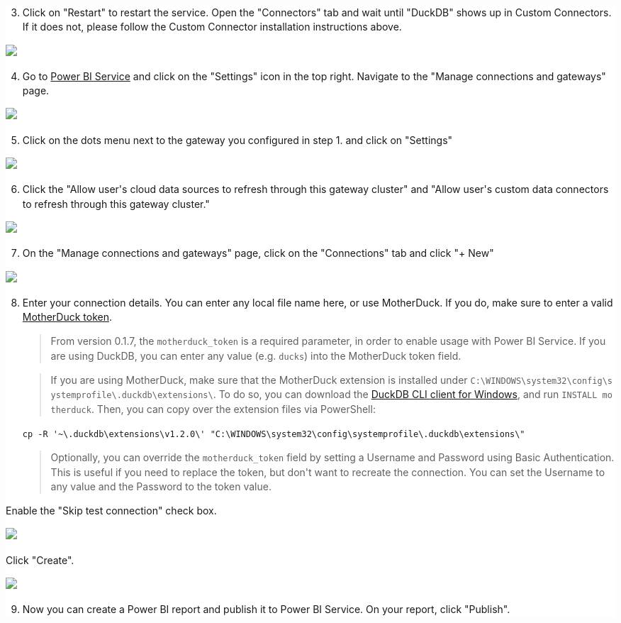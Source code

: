3. Click on "Restart" to restart the service. Open the "Connectors" tab and wait until "DuckDB" shows up in Custom Connectors. If it does not, please follow the Custom Connector installation instructions above.

<img width="500" src="https://github.com/user-attachments/assets/72bd701b-0ace-4dbb-a63b-ddbb848e50af">

4. Go to [Power BI Service](https://app.powerbi.com/) and click on the "Settings" icon in the top right. Navigate to the "Manage connections and gateways" page.

<img width="300" src="https://github.com/user-attachments/assets/e366b74c-30b3-43e3-bdcb-eb8fdc459bf8">

5. Click on the dots menu next to the gateway you configured in step 1. and click on "Settings"

<img width="500" src="https://github.com/user-attachments/assets/b591c89e-e4bc-480f-9f5f-3f20958ea3e9">

6. Click the "Allow user's cloud data sources to refresh through this gateway cluster" and "Allow user's custom data connectors to refresh through this gateway cluster."

<img width="300" src="https://github.com/user-attachments/assets/3c8ef4e3-afdd-41de-ad2d-bdd169ae04c2">

7. On the "Manage connections and gateways" page, click on the "Connections" tab and click "+ New"

<img width="500" src="https://github.com/user-attachments/assets/66061365-9969-4600-a5dd-96435bad37f8">

8. Enter your connection details. You can enter any local file name here, or use MotherDuck. If you do, make sure to enter a valid [MotherDuck token](https://app.motherduck.com/token-request?appName=powerbi).

      > From version 0.1.7, the `motherduck_token` is a required parameter, in order to enable usage with Power BI Service. If you are using DuckDB, you can enter any value (e.g. `ducks`) into the MotherDuck token field.

      > If you are using MotherDuck, make sure that the MotherDuck extension is installed under `C:\WINDOWS\system32\config\systemprofile\.duckdb\extensions\`. To do so, you can download the [DuckDB CLI client for Windows](https://duckdb.org/docs/installation/?version=stable&environment=cli&platform=win&download_method=direct&architecture=x86_64), and run `INSTALL motherduck`. Then, you can copy over the extension files via PowerShell:
      ```
      cp -R '~\.duckdb\extensions\v1.2.0\' "C:\WINDOWS\system32\config\systemprofile\.duckdb\extensions\"
      ```

      > Optionally, you can override the `motherduck_token` field by setting a Username and Password using Basic Authentication. This is useful if you need to replace the token, but don't want to recreate the connection. You can set the Username to any value and the Password to the token value.

Enable the "Skip test connection" check box.

<img width="300" src="https://github.com/user-attachments/assets/68f8afc0-d8f3-4e88-b3d6-73ef0acbfc4d">

Click "Create".

<img width="300" src="https://github.com/user-attachments/assets/065f8fba-7d36-4ebe-9e80-8fafee38aa81">

9. Now you can create a Power BI report and publish it to Power BI Service.
On your report, click "Publish".
